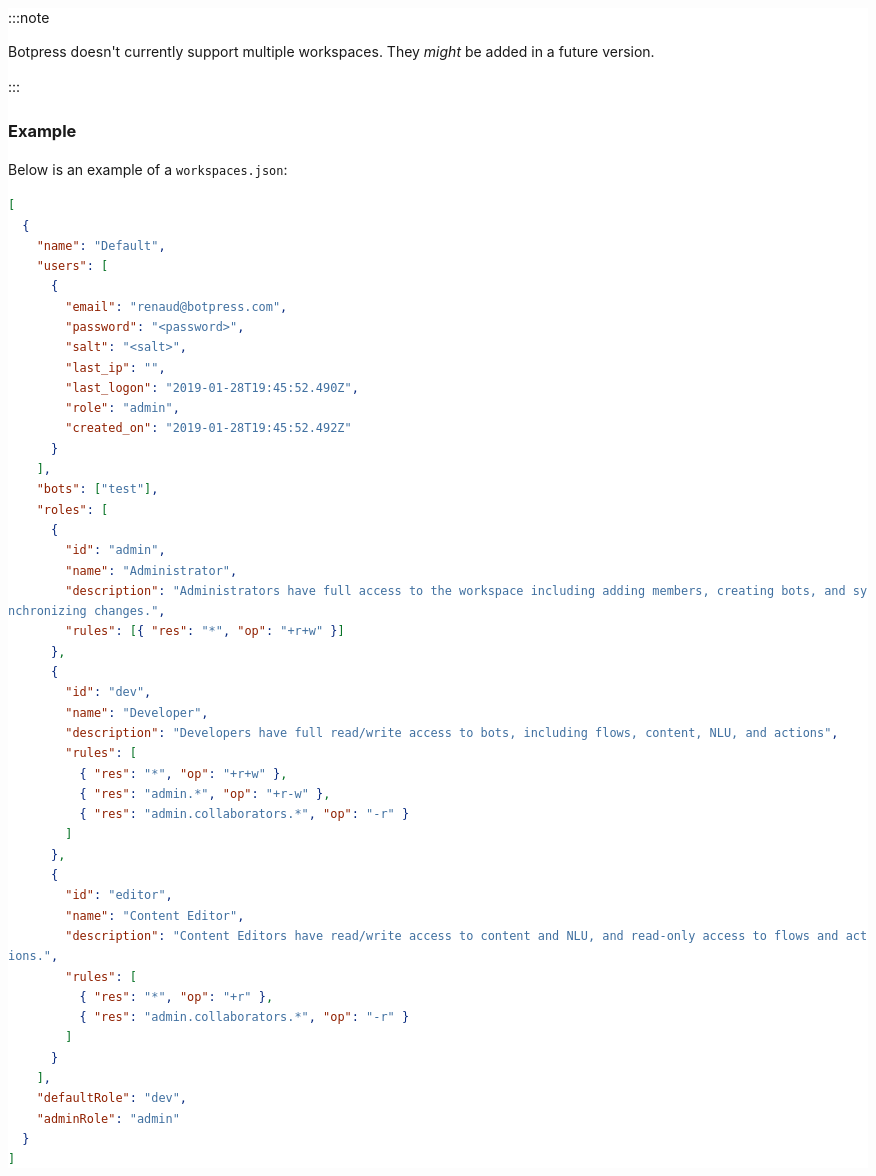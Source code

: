 :::note

Botpress doesn't currently support multiple workspaces. They _might_ be added in a future version.

:::

### Example

Below is an example of a `workspaces.json`:

```json
[
  {
    "name": "Default",
    "users": [
      {
        "email": "renaud@botpress.com",
        "password": "<password>",
        "salt": "<salt>",
        "last_ip": "",
        "last_logon": "2019-01-28T19:45:52.490Z",
        "role": "admin",
        "created_on": "2019-01-28T19:45:52.492Z"
      }
    ],
    "bots": ["test"],
    "roles": [
      {
        "id": "admin",
        "name": "Administrator",
        "description": "Administrators have full access to the workspace including adding members, creating bots, and synchronizing changes.",
        "rules": [{ "res": "*", "op": "+r+w" }]
      },
      {
        "id": "dev",
        "name": "Developer",
        "description": "Developers have full read/write access to bots, including flows, content, NLU, and actions",
        "rules": [
          { "res": "*", "op": "+r+w" },
          { "res": "admin.*", "op": "+r-w" },
          { "res": "admin.collaborators.*", "op": "-r" }
        ]
      },
      {
        "id": "editor",
        "name": "Content Editor",
        "description": "Content Editors have read/write access to content and NLU, and read-only access to flows and actions.",
        "rules": [
          { "res": "*", "op": "+r" },
          { "res": "admin.collaborators.*", "op": "-r" }
        ]
      }
    ],
    "defaultRole": "dev",
    "adminRole": "admin"
  }
]
```
